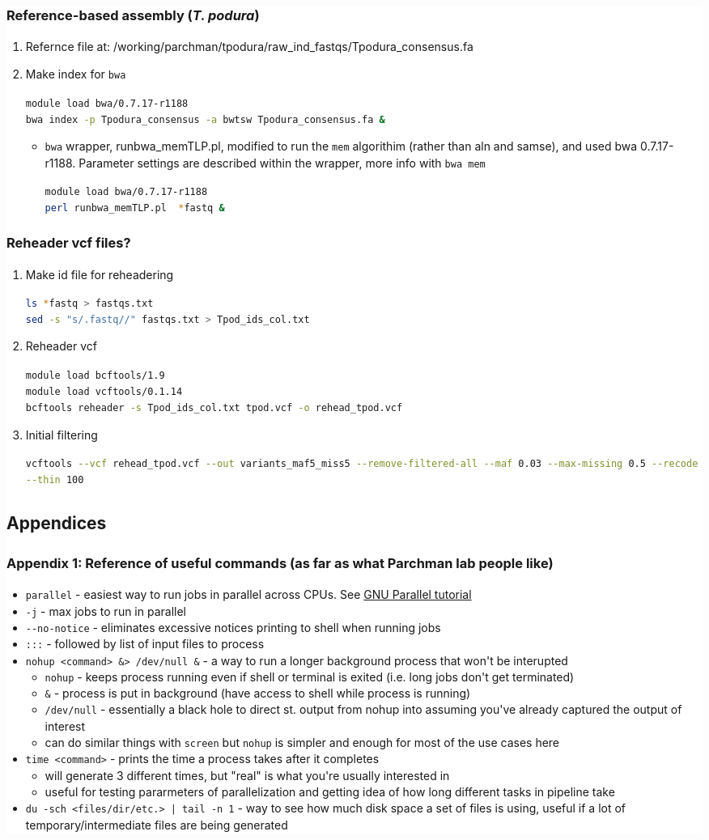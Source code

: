 ### Reference-based assembly (*T. podura*)

1. Refernce file at: /working/parchman/tpodura/raw_ind_fastqs/Tpodura_consensus.fa
2. Make index for `bwa`

   ```sh
   module load bwa/0.7.17-r1188
   bwa index -p Tpodura_consensus -a bwtsw Tpodura_consensus.fa &
   ```

    * `bwa` wrapper, runbwa_memTLP.pl, modified to run the `mem` algorithim (rather than aln and samse), and used bwa 0.7.17-r1188. Parameter settings are described within the wrapper, more info with `bwa mem`

      ```sh
      module load bwa/0.7.17-r1188
      perl runbwa_memTLP.pl  *fastq &
      ```

### Reheader vcf files?

1. Make id file for reheadering

   ```sh
   ls *fastq > fastqs.txt
   sed -s "s/.fastq//" fastqs.txt > Tpod_ids_col.txt
   ```

2. Reheader vcf

   ```sh
   module load bcftools/1.9
   module load vcftools/0.1.14
   bcftools reheader -s Tpod_ids_col.txt tpod.vcf -o rehead_tpod.vcf
   ```

3. Initial filtering

   ```sh
   vcftools --vcf rehead_tpod.vcf --out variants_maf5_miss5 --remove-filtered-all --maf 0.03 --max-missing 0.5 --recode --thin 100
   ```

## Appendices

### Appendix 1: Reference of useful commands (as far as what Parchman lab people like)

* `parallel` - easiest way to run jobs in parallel across CPUs. See [GNU Parallel tutorial](https://www.gnu.org/software/parallel/parallel_tutorial.html)
* `-j` - max jobs to run in parallel
* `--no-notice` - eliminates excessive notices printing to shell when running jobs
* `:::` - followed by list of input files to process
* `nohup <command> &> /dev/null &` - a way to run a longer background process that won't be interupted
  * `nohup` - keeps process running even if shell or terminal is exited (i.e. long jobs don't get terminated)
  * `&` - process is put in background (have access to shell while process is running)
  * `/dev/null` - essentially a black hole to direct st. output from nohup into assuming you've already captured the output of interest
  * can do similar things with `screen` but `nohup` is simpler and enough for most of the use cases here
* `time <command>` - prints the time a process takes after it completes
  * will generate 3 different times, but "real" is what you're usually interested in
  * useful for testing pararmeters of parallelization and getting idea of how long different tasks in pipeline take
* `du -sch <files/dir/etc.> | tail -n 1` - way to see how much disk space a set of files is using, useful if a lot of temporary/intermediate files are being generated